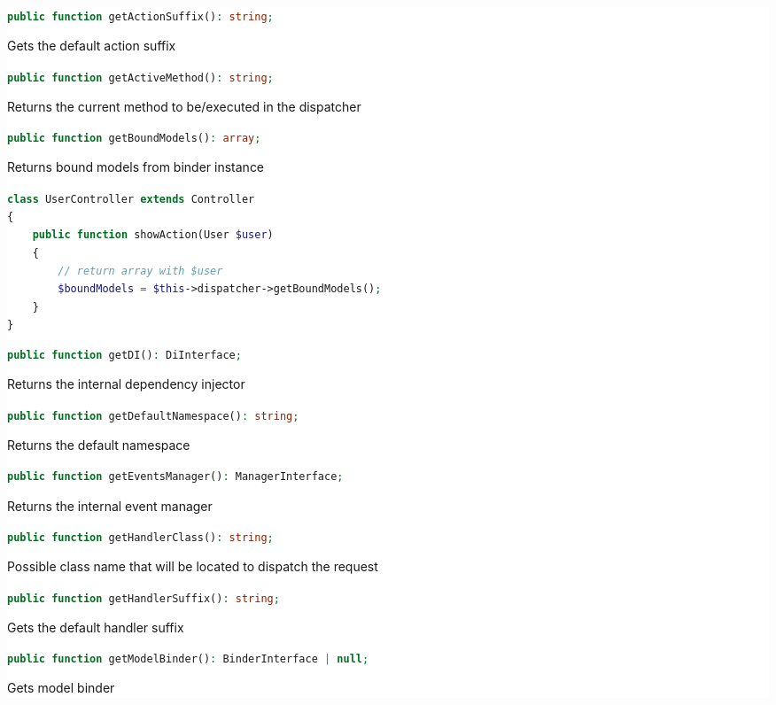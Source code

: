 
```php
public function getActionSuffix(): string;
```
Gets the default action suffix


```php
public function getActiveMethod(): string;
```
Returns the current method to be/executed in the dispatcher


```php
public function getBoundModels(): array;
```
Returns bound models from binder instance

```php
class UserController extends Controller
{
    public function showAction(User $user)
    {
        // return array with $user
        $boundModels = $this->dispatcher->getBoundModels();
    }
}
```


```php
public function getDI(): DiInterface;
```
Returns the internal dependency injector


```php
public function getDefaultNamespace(): string;
```
Returns the default namespace


```php
public function getEventsManager(): ManagerInterface;
```
Returns the internal event manager


```php
public function getHandlerClass(): string;
```
Possible class name that will be located to dispatch the request


```php
public function getHandlerSuffix(): string;
```
Gets the default handler suffix


```php
public function getModelBinder(): BinderInterface | null;
```
Gets model binder
